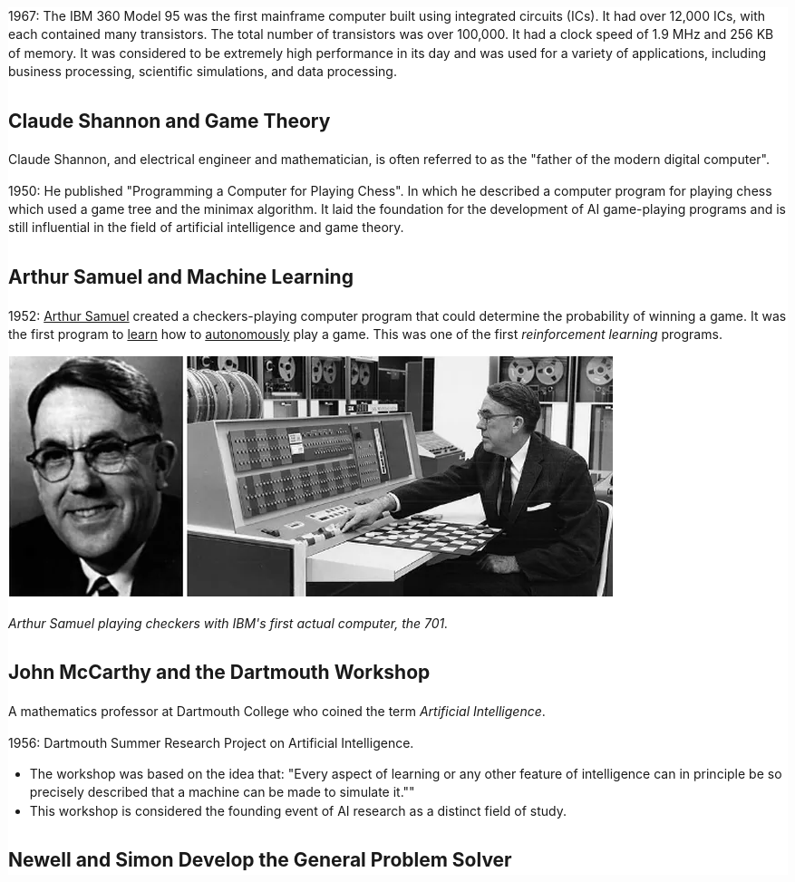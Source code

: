 1967: The IBM 360 Model 95 was the first mainframe computer built using integrated circuits (ICs). It had over 12,000 ICs, with each contained many transistors. The total number of transistors was over 100,000. It had a clock speed of 1.9 MHz and 256 KB of memory. It was considered to be extremely high performance in its day and was used for a variety of applications, including business processing, scientific simulations, and data processing.



## Claude Shannon and Game Theory

Claude Shannon, and electrical engineer and mathematician, is often referred to as the "father of the modern digital computer".

1950: He published "Programming a Computer for Playing Chess". In which he described a computer program for playing chess which used a game tree and the minimax algorithm. It laid the foundation for the development of AI game-playing programs and is still influential in the field of artificial intelligence and game theory.

## Arthur Samuel and Machine Learning

1952: [Arthur Samuel](https://en.wikipedia.org/wiki/Arthur_Samuel_(computer_scientist)) created a checkers-playing computer program that could determine the probability of winning a game. It was the first program to <u>learn</u> how to <u>autonomously</u> play a game. This was one of the first *reinforcement learning* programs. 

![ArthurSamuelCheckers](Images/ArthurSamuelCheckers.webp)

*Arthur Samuel playing checkers with IBM's first actual computer, the 701.*

## John McCarthy and the Dartmouth Workshop

A mathematics professor at Dartmouth College who coined the term *Artificial Intelligence*.

1956: Dartmouth Summer Research Project on Artificial Intelligence. 

- The workshop was based on the idea that: "Every aspect of learning or any other feature of  intelligence can in principle be so precisely described that a machine can be made to simulate it.""
- This workshop is considered the founding event of AI research as a distinct field of study.

## Newell and Simon Develop the General Problem Solver
